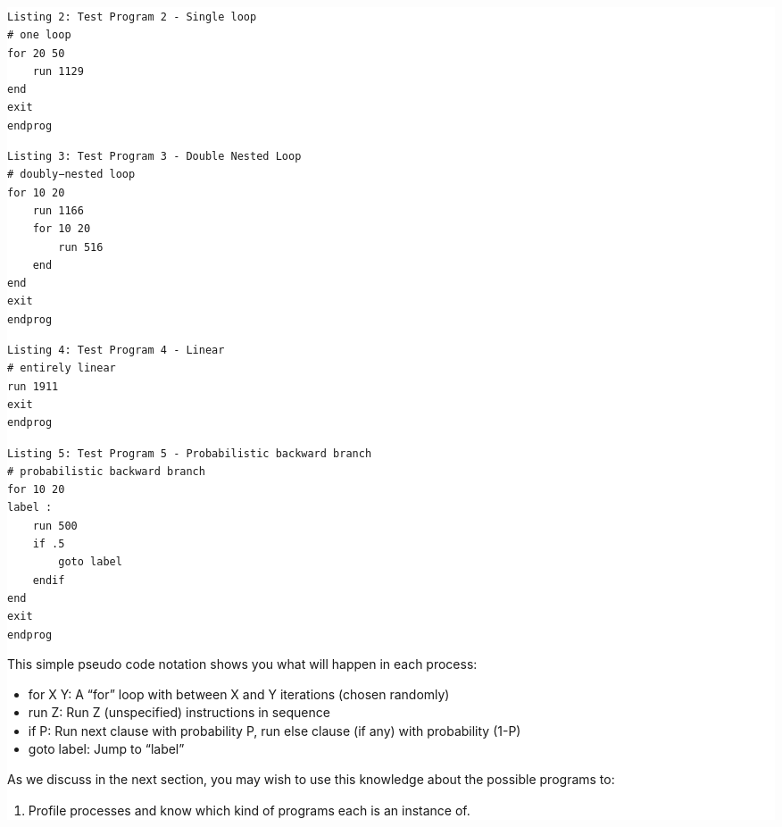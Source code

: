 ```
```
```
Listing 2: Test Program 2 - Single loop
# one loop
for 20 50
    run 1129
end
exit
endprog
```
```
Listing 3: Test Program 3 - Double Nested Loop
# doubly−nested loop
for 10 20
    run 1166
    for 10 20
        run 516
    end
end
exit
endprog
```
```
Listing 4: Test Program 4 - Linear
# entirely linear
run 1911
exit
endprog
```
```
Listing 5: Test Program 5 - Probabilistic backward branch
# probabilistic backward branch
for 10 20
label :
    run 500
    if .5
        goto label
    endif
end
exit
endprog
```

This simple pseudo code notation shows you what will happen in each process:
- for X Y: A “for” loop with between X and Y iterations (chosen randomly)
- run Z: Run Z (unspecified) instructions in sequence
- if P: Run next clause with probability P, run else clause (if any) with probability (1-P)
- goto label: Jump to “label”

As we discuss in the next section, you may wish to use this knowledge about the possible programs to:
1. Profile processes and know which kind of programs each is an instance of.
